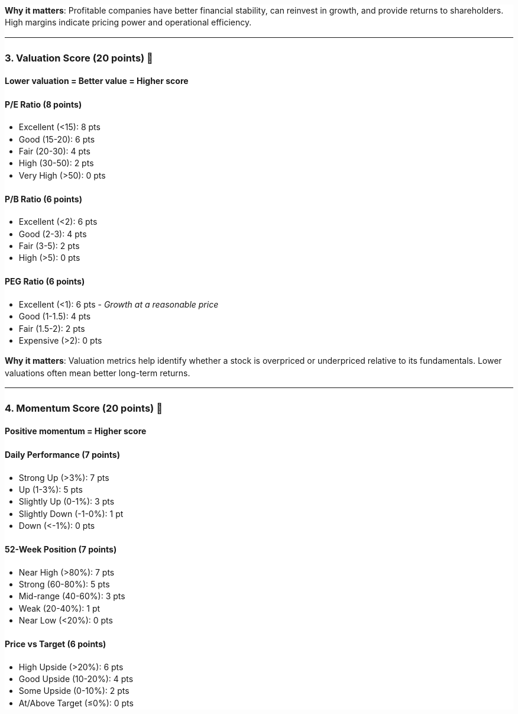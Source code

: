 **Why it matters**: Profitable companies have better financial stability, can reinvest in growth, and provide returns to shareholders. High margins indicate pricing power and operational efficiency.

---

### 3. Valuation Score (20 points) 💎
**Lower valuation = Better value = Higher score**

#### P/E Ratio (8 points)
- Excellent (<15): 8 pts
- Good (15-20): 6 pts
- Fair (20-30): 4 pts
- High (30-50): 2 pts
- Very High (>50): 0 pts

#### P/B Ratio (6 points)
- Excellent (<2): 6 pts
- Good (2-3): 4 pts
- Fair (3-5): 2 pts
- High (>5): 0 pts

#### PEG Ratio (6 points)
- Excellent (<1): 6 pts - *Growth at a reasonable price*
- Good (1-1.5): 4 pts
- Fair (1.5-2): 2 pts
- Expensive (>2): 0 pts

**Why it matters**: Valuation metrics help identify whether a stock is overpriced or underpriced relative to its fundamentals. Lower valuations often mean better long-term returns.

---

### 4. Momentum Score (20 points) 🚀
**Positive momentum = Higher score**

#### Daily Performance (7 points)
- Strong Up (>3%): 7 pts
- Up (1-3%): 5 pts
- Slightly Up (0-1%): 3 pts
- Slightly Down (-1-0%): 1 pt
- Down (<-1%): 0 pts

#### 52-Week Position (7 points)
- Near High (>80%): 7 pts
- Strong (60-80%): 5 pts
- Mid-range (40-60%): 3 pts
- Weak (20-40%): 1 pt
- Near Low (<20%): 0 pts

#### Price vs Target (6 points)
- High Upside (>20%): 6 pts
- Good Upside (10-20%): 4 pts
- Some Upside (0-10%): 2 pts
- At/Above Target (≤0%): 0 pts
